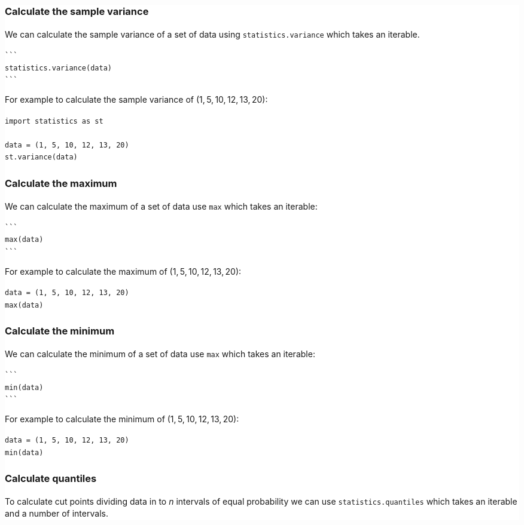 ### Calculate the sample variance

We can calculate the sample variance of a set of data using `statistics.variance` which takes an
iterable.

````{tip}
```
statistics.variance(data)
```
````

For example to calculate the sample variance of $(1, 5, 10, 12, 13, 20)$:

```{code-cell} ipython3
import statistics as st

data = (1, 5, 10, 12, 13, 20)
st.variance(data)
```

### Calculate the maximum

We can calculate the maximum of a set of data use `max` which takes an iterable:

````{tip}
```
max(data)
```
````

For example to calculate the maximum of $(1, 5, 10, 12, 13, 20)$:

```{code-cell} ipython3
data = (1, 5, 10, 12, 13, 20)
max(data)
```

### Calculate the minimum

We can calculate the minimum of a set of data use `max` which takes an iterable:

````{tip}
```
min(data)
```
````

For example to calculate the minimum of $(1, 5, 10, 12, 13, 20)$:

```{code-cell} ipython3
data = (1, 5, 10, 12, 13, 20)
min(data)
```

### Calculate quantiles

To calculate cut points dividing data in to $n$ intervals of equal probability
we can use `statistics.quantiles` which takes an iterable and a number of
intervals.
